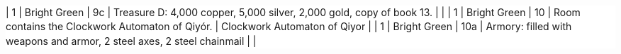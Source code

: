 | 1     | Bright Green | 9c   | Treasure D: 4,000 copper, 5,000 silver, 2,000 gold, copy of book 13.                                                                                                                                                                                                                                                                                                                                                                                                                                                                                                                                                                                                                                                                                                                                                                                               |                                                                                                                                                                                                                                                                                                                                                                                                                                                                                                                                                                                                                                                                                                                                                                                                                                                                    |
| 1     | Bright Green | 10   | Room contains the Clockwork Automaton of Qiyór.                                                                                                                                                                                                                                                                                                                                                                                                                                                                                                                                                                                                                                                                                                                                                                                                                    | Clockwork Automaton of Qiyor                                                                                                                                                                                                                                                                                                                                                                                                                                                                                                                                                                                                                                                                                                                                                                                                                                       |
| 1     | Bright Green | 10a  | Armory: filled with weapons and armor, 2 steel axes, 2 steel chainmail                                                                                                                                                                                                                                                                                                                                                                                                                                                                                                                                                                                                                                                                                                                                                                                             |                                                                                                                                                                                                                                                                                                                                                                                                                                                                                                                                                                                                                                                                                                                                                                                                                                                                    |